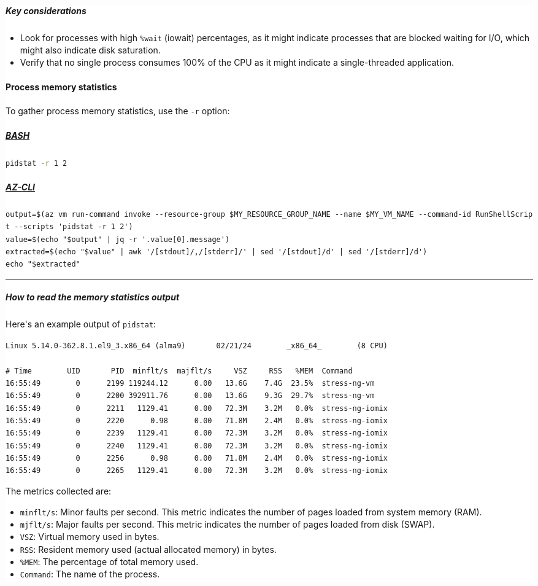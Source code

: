 ##### Key considerations

* Look for processes with high `%wait` (iowait) percentages, as it might indicate processes that are blocked waiting for I/O, which might also indicate disk saturation.
* Verify that no single process consumes 100% of the CPU as it might indicate a single-threaded application.

#### Process memory statistics

To gather process memory statistics, use the `-r` option:

##### [BASH](#tab/pidstatrbash)

```bash
pidstat -r 1 2
```

##### [AZ-CLI](#tab/pidstatrcli)

```azurecli-interactive
output=$(az vm run-command invoke --resource-group $MY_RESOURCE_GROUP_NAME --name $MY_VM_NAME --command-id RunShellScript --scripts 'pidstat -r 1 2')
value=$(echo "$output" | jq -r '.value[0].message')
extracted=$(echo "$value" | awk '/[stdout]/,/[stderr]/' | sed '/[stdout]/d' | sed '/[stderr]/d')
echo "$extracted"
```

---

##### How to read the memory statistics output

Here's an example output of `pidstat`:


```output
Linux 5.14.0-362.8.1.el9_3.x86_64 (alma9)       02/21/24        _x86_64_        (8 CPU)

# Time        UID       PID  minflt/s  majflt/s     VSZ     RSS   %MEM  Command
16:55:49        0      2199 119244.12      0.00   13.6G    7.4G  23.5%  stress-ng-vm
16:55:49        0      2200 392911.76      0.00   13.6G    9.3G  29.7%  stress-ng-vm
16:55:49        0      2211   1129.41      0.00   72.3M    3.2M   0.0%  stress-ng-iomix
16:55:49        0      2220      0.98      0.00   71.8M    2.4M   0.0%  stress-ng-iomix
16:55:49        0      2239   1129.41      0.00   72.3M    3.2M   0.0%  stress-ng-iomix
16:55:49        0      2240   1129.41      0.00   72.3M    3.2M   0.0%  stress-ng-iomix
16:55:49        0      2256      0.98      0.00   71.8M    2.4M   0.0%  stress-ng-iomix
16:55:49        0      2265   1129.41      0.00   72.3M    3.2M   0.0%  stress-ng-iomix
```

The metrics collected are:

* `minflt/s`: Minor faults per second. This metric indicates the number of pages loaded from system memory (RAM).
* `mjflt/s`: Major faults per second. This metric indicates the number of pages loaded from disk (SWAP).
* `VSZ`: Virtual memory used in bytes.
* `RSS`: Resident memory used (actual allocated memory) in bytes.
* `%MEM`: The percentage of total memory used.
* `Command`: The name of the process.
